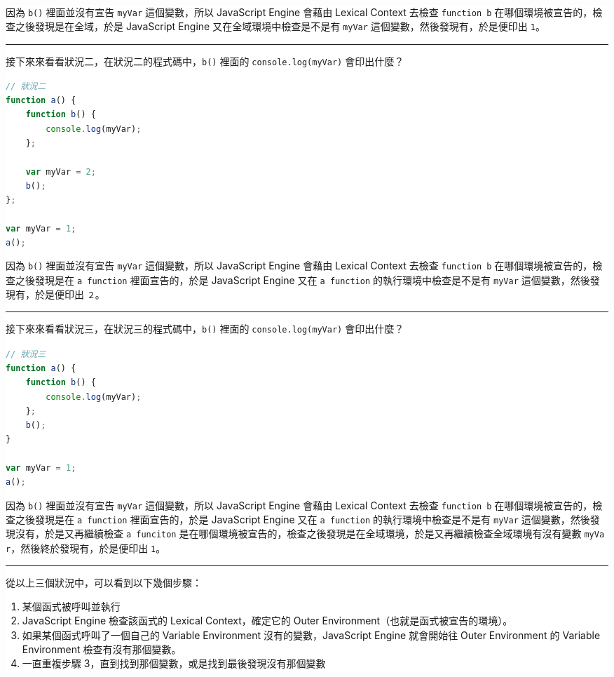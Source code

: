 因為 `b()` 裡面並沒有宣告 `myVar` 這個變數，所以 JavaScript Engine 會藉由 Lexical Context 去檢查 `function b` 在哪個環境被宣告的，檢查之後發現是在全域，於是 JavaScript Engine 又在全域環境中檢查是不是有 `myVar` 這個變數，然後發現有，於是便印出 `1`。

---

接下來來看看狀況二，在狀況二的程式碼中，`b()` 裡面的 `console.log(myVar)` 會印出什麼？

```javascript
// 狀況二
function a() {
    function b() {
        console.log(myVar);
    };
    
    var myVar = 2;
    b();
};

var myVar = 1;
a();
```

因為 `b()` 裡面並沒有宣告 `myVar` 這個變數，所以 JavaScript Engine 會藉由 Lexical Context 去檢查 `function b` 在哪個環境被宣告的，檢查之後發現是在 `a function` 裡面宣告的，於是 JavaScript Engine 又在 `a function` 的執行環境中檢查是不是有 `myVar` 這個變數，然後發現有，於是便印出 `２`。

---

接下來來看看狀況三，在狀況三的程式碼中，`b()` 裡面的 `console.log(myVar)` 會印出什麼？

```javascript
// 狀況三
function a() {
    function b() {
        console.log(myVar);
    };
    b();
}

var myVar = 1;
a();
```

因為 `b()` 裡面並沒有宣告 `myVar` 這個變數，所以 JavaScript Engine 會藉由 Lexical Context 去檢查 `function b` 在哪個環境被宣告的，檢查之後發現是在 `a function` 裡面宣告的，於是 JavaScript Engine 又在 `a function` 的執行環境中檢查是不是有 `myVar` 這個變數，然後發現沒有，於是又再繼續檢查 `a funciton` 是在哪個環境被宣告的，檢查之後發現是在全域環境，於是又再繼續檢查全域環境有沒有變數 `myVar`，然後終於發現有，於是便印出 `1`。

---

從以上三個狀況中，可以看到以下幾個步驟：
1. 某個函式被呼叫並執行
2. JavaScript Engine 檢查該函式的 Lexical Context，確定它的 Outer Environment（也就是函式被宣告的環境）。
4. 如果某個函式呼叫了一個自己的 Variable Environment 沒有的變數，JavaScript Engine 就會開始往 Outer Environment 的 Variable Environment 檢查有沒有那個變數。
5. 一直重複步驟 3，直到找到那個變數，或是找到最後發現沒有那個變數
